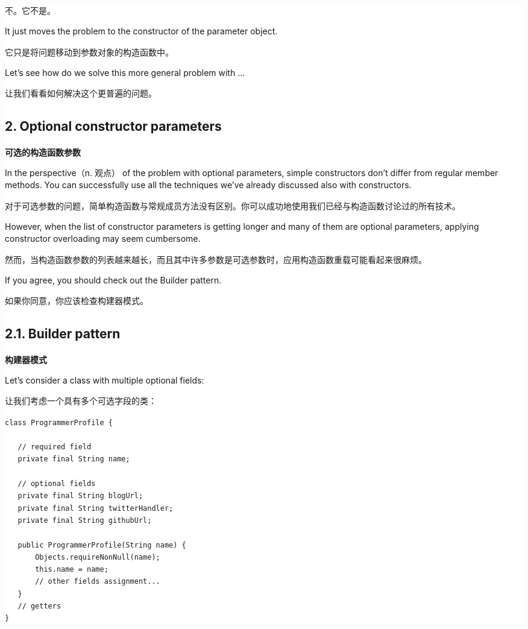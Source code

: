 不。它不是。

It just moves the problem to the constructor of the parameter object.

它只是将问题移动到参数对象的构造函数中。

Let’s see how do we solve this more general problem with …

让我们看看如何解决这个更普遍的问题。

## 2. Optional constructor parameters

**可选的构造函数参数**

In the perspective（n. 观点） of the problem with optional parameters, simple constructors don’t differ from regular member methods. You can successfully use all the techniques we’ve already discussed also with constructors.

对于可选参数的问题，简单构造函数与常规成员方法没有区别。你可以成功地使用我们已经与构造函数讨论过的所有技术。

However, when the list of constructor parameters is getting longer and many of them are optional parameters, applying constructor overloading may seem cumbersome.

然而，当构造函数参数的列表越来越长，而且其中许多参数是可选参数时，应用构造函数重载可能看起来很麻烦。

If you agree, you should check out the Builder pattern.

如果你同意，你应该检查构建器模式。

## 2.1. Builder pattern

**构建器模式**

Let’s consider a class with multiple optional fields:

让我们考虑一个具有多个可选字段的类：

```
class ProgrammerProfile {

   // required field
   private final String name;

   // optional fields
   private final String blogUrl;
   private final String twitterHandler;
   private final String githubUrl;

   public ProgrammerProfile(String name) {
       Objects.requireNonNull(name);
       this.name = name;
       // other fields assignment...
   }
   // getters
}
```
